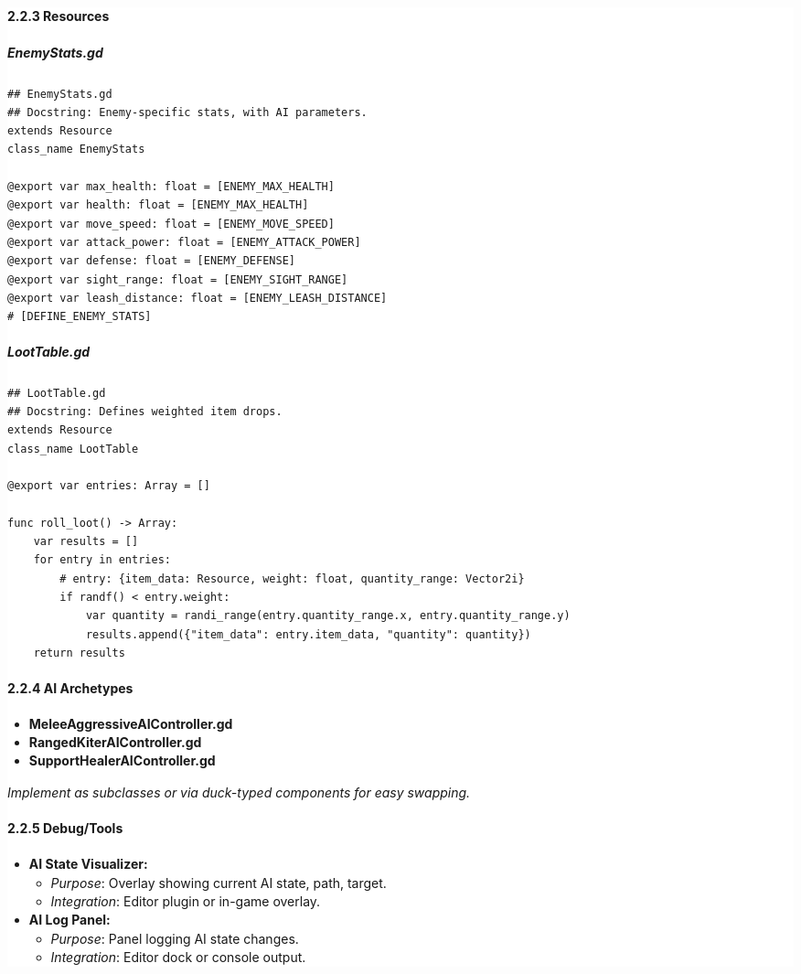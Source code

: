 #### 2.2.3 Resources

##### EnemyStats.gd

```gdscript
## EnemyStats.gd
## Docstring: Enemy-specific stats, with AI parameters.
extends Resource
class_name EnemyStats

@export var max_health: float = [ENEMY_MAX_HEALTH]
@export var health: float = [ENEMY_MAX_HEALTH]
@export var move_speed: float = [ENEMY_MOVE_SPEED]
@export var attack_power: float = [ENEMY_ATTACK_POWER]
@export var defense: float = [ENEMY_DEFENSE]
@export var sight_range: float = [ENEMY_SIGHT_RANGE]
@export var leash_distance: float = [ENEMY_LEASH_DISTANCE]
# [DEFINE_ENEMY_STATS]
```

##### LootTable.gd

```gdscript
## LootTable.gd
## Docstring: Defines weighted item drops.
extends Resource
class_name LootTable

@export var entries: Array = []

func roll_loot() -> Array:
    var results = []
    for entry in entries:
        # entry: {item_data: Resource, weight: float, quantity_range: Vector2i}
        if randf() < entry.weight:
            var quantity = randi_range(entry.quantity_range.x, entry.quantity_range.y)
            results.append({"item_data": entry.item_data, "quantity": quantity})
    return results
```

#### 2.2.4 AI Archetypes

- **MeleeAggressiveAIController.gd**
- **RangedKiterAIController.gd**
- **SupportHealerAIController.gd**

*Implement as subclasses or via duck-typed components for easy swapping.*

#### 2.2.5 Debug/Tools

- **AI State Visualizer:**  
  - *Purpose*: Overlay showing current AI state, path, target.
  - *Integration*: Editor plugin or in-game overlay.
- **AI Log Panel:**  
  - *Purpose*: Panel logging AI state changes.
  - *Integration*: Editor dock or console output.
